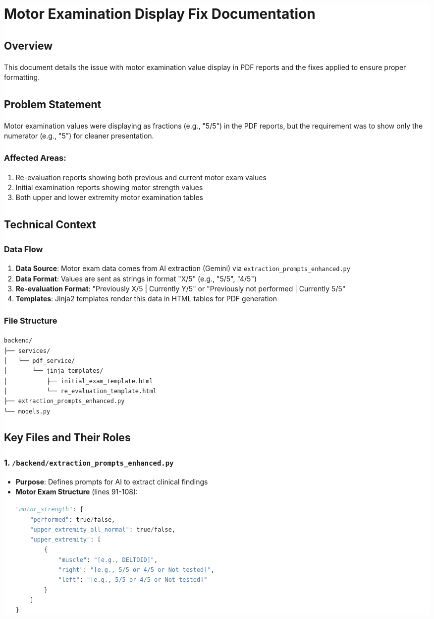 # Motor Examination Display Fix Documentation

## Overview
This document details the issue with motor examination value display in PDF reports and the fixes applied to ensure proper formatting.

## Problem Statement
Motor examination values were displaying as fractions (e.g., "5/5") in the PDF reports, but the requirement was to show only the numerator (e.g., "5") for cleaner presentation.

### Affected Areas:
1. Re-evaluation reports showing both previous and current motor exam values
2. Initial examination reports showing motor strength values
3. Both upper and lower extremity motor examination tables

## Technical Context

### Data Flow
1. **Data Source**: Motor exam data comes from AI extraction (Gemini) via `extraction_prompts_enhanced.py`
2. **Data Format**: Values are sent as strings in format "X/5" (e.g., "5/5", "4/5")
3. **Re-evaluation Format**: "Previously X/5 | Currently Y/5" or "Previously not performed | Currently 5/5"
4. **Templates**: Jinja2 templates render this data in HTML tables for PDF generation

### File Structure
```
backend/
├── services/
│   └── pdf_service/
│       └── jinja_templates/
│           ├── initial_exam_template.html
│           └── re_evaluation_template.html
├── extraction_prompts_enhanced.py
└── models.py
```

## Key Files and Their Roles

### 1. `/backend/extraction_prompts_enhanced.py`
- **Purpose**: Defines prompts for AI to extract clinical findings
- **Motor Exam Structure** (lines 91-108):
  ```python
  "motor_strength": {
      "performed": true/false,
      "upper_extremity_all_normal": true/false,
      "upper_extremity": [
          {
              "muscle": "[e.g., DELTOID]",
              "right": "[e.g., 5/5 or 4/5 or Not tested]",
              "left": "[e.g., 5/5 or 4/5 or Not tested]"
          }
      ]
  }
  ```
